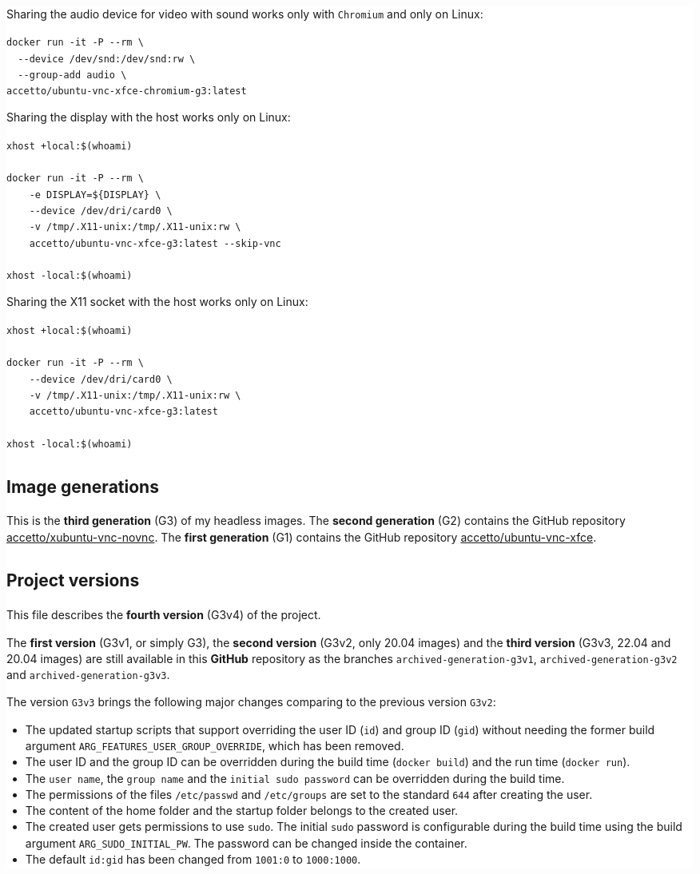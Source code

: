 Sharing the audio device for video with sound works only with `Chromium` and only on Linux:

```shell
docker run -it -P --rm \
  --device /dev/snd:/dev/snd:rw \
  --group-add audio \
accetto/ubuntu-vnc-xfce-chromium-g3:latest
```

Sharing the display with the host works only on Linux:

```shell
xhost +local:$(whoami)

docker run -it -P --rm \
    -e DISPLAY=${DISPLAY} \
    --device /dev/dri/card0 \
    -v /tmp/.X11-unix:/tmp/.X11-unix:rw \
    accetto/ubuntu-vnc-xfce-g3:latest --skip-vnc

xhost -local:$(whoami)
```

Sharing the X11 socket with the host works only on Linux:

```shell
xhost +local:$(whoami)

docker run -it -P --rm \
    --device /dev/dri/card0 \
    -v /tmp/.X11-unix:/tmp/.X11-unix:rw \
    accetto/ubuntu-vnc-xfce-g3:latest

xhost -local:$(whoami)
```

## Image generations

This is the **third generation** (G3) of my headless images. The **second generation** (G2) contains the GitHub repository [accetto/xubuntu-vnc-novnc][accetto-github-xubuntu-vnc-novnc]. The **first generation** (G1) contains the GitHub repository [accetto/ubuntu-vnc-xfce][accetto-docker-ubuntu-vnc-xfce].

## Project versions

This file describes the **fourth version** (G3v4) of the project.

The **first version** (G3v1, or simply G3), the **second version** (G3v2, only 20.04 images) and the **third version** (G3v3, 22.04 and 20.04 images) are still available in this **GitHub** repository as the branches `archived-generation-g3v1`, `archived-generation-g3v2` and `archived-generation-g3v3`.

The version `G3v3` brings the following major changes comparing to the previous version `G3v2`:

- The updated startup scripts that support overriding the user ID (`id`) and group ID (`gid`) without needing the former build argument `ARG_FEATURES_USER_GROUP_OVERRIDE`, which has been removed.
- The user ID and the group ID can be overridden during the build time (`docker build`) and the run time (`docker run`).
- The `user name`, the `group name` and the `initial sudo password` can be overridden during the build time.
- The permissions of the files `/etc/passwd` and `/etc/groups` are set to the standard `644` after creating the user.
- The content of the home folder and the startup folder belongs to the created user.
- The created user gets permissions to use `sudo`. The initial `sudo` password is configurable during the build time using the build argument `ARG_SUDO_INITIAL_PW`. The password can be changed inside the container.
- The default `id:gid` has been changed from `1001:0` to `1000:1000`.

[this-docker]: https://hub.docker.com/u/accetto/
[this-changelog]: https://github.com/accetto/ubuntu-vnc-xfce-g3/blob/master/CHANGELOG.md
[this-discussions]: https://github.com/accetto/ubuntu-vnc-xfce-g3/discussions
[this-issues]: https://github.com/accetto/ubuntu-vnc-xfce-g3/issues
[this-wiki]: https://github.com/accetto/ubuntu-vnc-xfce-g3/wiki
[this-diagram-dockerfile-stages]: https://raw.githubusercontent.com/accetto/ubuntu-vnc-xfce-g3/master/docker/doc/images/Dockerfile.xfce.png
[this-dockerfile-22-04]: https://github.com/accetto/ubuntu-vnc-xfce-g3/blob/master/docker/Dockerfile.xfce.22-04
[this-dockerfile-20-04]: https://github.com/accetto/ubuntu-vnc-xfce-g3/blob/master/docker/Dockerfile.xfce.20-04
[this-readme-image-base]: https://github.com/accetto/ubuntu-vnc-xfce-g3/blob/master/docker/xfce/README.md
[this-readme-image-chromium]: https://github.com/accetto/ubuntu-vnc-xfce-g3/blob/master/docker/xfce-chromium/README.md
[this-readme-image-firefox]: https://github.com/accetto/ubuntu-vnc-xfce-g3/tree/master/docker/xfce-firefox
[this-builder-readme]: https://github.com/accetto/ubuntu-vnc-xfce-g3/blob/master/readme-builder.md
[this-readme-local-building-example]: https://github.com/accetto/ubuntu-vnc-xfce-g3/blob/master/readme-local-building-example.md
[accetto-docker-ubuntu-vnc-xfce-g3]: https://hub.docker.com/r/accetto/ubuntu-vnc-xfce-g3
[accetto-docker-ubuntu-vnc-xfce-chromium-g3]: https://hub.docker.com/r/accetto/ubuntu-vnc-xfce-chromium-g3
[accetto-github-xubuntu-vnc-novnc]: https://github.com/accetto/xubuntu-vnc-novnc/
[accetto-docker-ubuntu-vnc-xfce-firefox-g3]: https://hub.docker.com/r/accetto/ubuntu-vnc-xfce-firefox-g3
[accetto-docker-ubuntu-vnc-xfce]: https://github.com/accetto/ubuntu-vnc-xfce
[accetto-docker-argbash-docker]: https://hub.docker.com/r/accetto/argbash-docker
[accetto-github-headless-coding-g3]: https://github.com/accetto/headless-coding-g3
[accetto-github-headless-drawing-g3]: https://github.com/accetto/headless-drawing-g3
[accetto-github-debian-vnc-xfce-g3]: https://github.com/accetto/debian-vnc-xfce-g3
[that-wiki-firefox-multiprocess]: https://github.com/accetto/xubuntu-vnc/wiki/Firefox-multiprocess
[docker-ubuntu]: https://hub.docker.com/_/ubuntu/
[docker-debian]: https://hub.docker.com/_/debian/
[docker-doc-build-with-buildkit]: https://docs.docker.com/develop/develop-images/build_enhancements/
[ubuntu-packages-search]: https://packages.ubuntu.com/
[argbash-doc]: https://argbash.readthedocs.io/en/stable/index.html
[badgen]: https://badgen.net/
[chromium]: https://www.chromium.org/Home
[dockerhub]: https://hub.docker.com/
[firefox]: https://www.mozilla.org
[github]: https://github.com/
[novnc]: https://github.com/kanaka/noVNC
[tigervnc]: http://tigervnc.org
[xfce]: http://www.xfce.org
[badge-github-release]: https://badgen.net/github/release/accetto/ubuntu-vnc-xfce-g3?icon=github&label=release
[badge-github-release-date]: https://img.shields.io/github/release-date/accetto/ubuntu-vnc-xfce-g3?logo=github
[badge-github-stars]: https://badgen.net/github/stars/accetto/ubuntu-vnc-xfce-g3?icon=github&label=stars
[badge-github-forks]: https://badgen.net/github/forks/accetto/ubuntu-vnc-xfce-g3?icon=github&label=forks
[badge-github-releases]: https://badgen.net/github/releases/accetto/ubuntu-vnc-xfce-g3?icon=github&label=releases
[badge-github-commits]: https://badgen.net/github/commits/accetto/ubuntu-vnc-xfce-g3?icon=github&label=commits
[badge-github-last-commit]: https://badgen.net/github/last-commit/accetto/ubuntu-vnc-xfce-g3?icon=github&label=last%20commit
[badge-github-closed-issues]: https://badgen.net/github/closed-issues/accetto/ubuntu-vnc-xfce-g3?icon=github&label=closed%20issues
[badge-github-open-issues]: https://badgen.net/github/open-issues/accetto/ubuntu-vnc-xfce-g3?icon=github&label=open%20issues